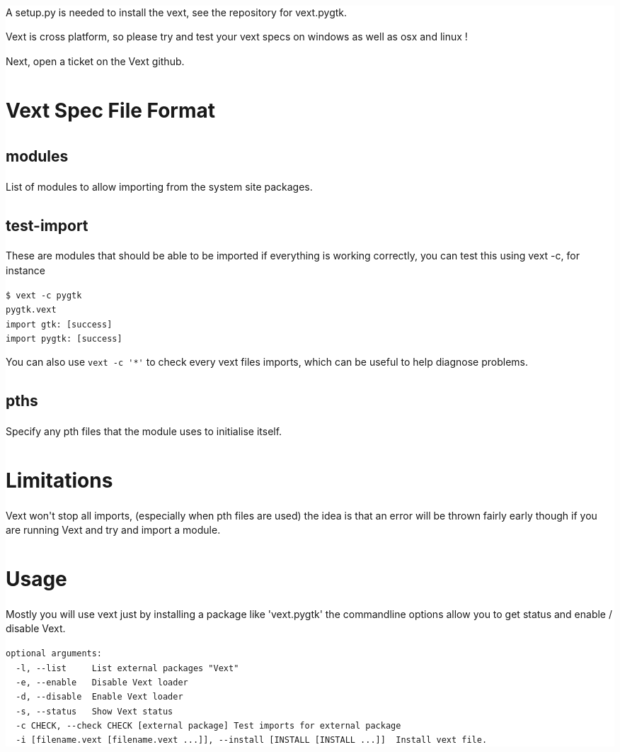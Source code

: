A setup.py is needed to install the vext, see the repository for
vext.pygtk.

Vext is cross platform, so please try and test your vext specs
on windows as well as osx and linux !


Next, open a ticket on the Vext github.


Vext Spec File Format
=====================

modules
-------
List of modules to allow importing from the system site packages.


test-import
------------
These are modules that should be able to be imported if everything
is working correctly, you can test this using vext -c, for instance

```
$ vext -c pygtk
pygtk.vext
import gtk: [success]
import pygtk: [success]
```

You can also use ```vext -c '*'``` to check every vext files imports,
which can be useful to help diagnose problems.


pths
----
Specify any pth files that the module uses to initialise itself.


Limitations
===========

Vext won't stop all imports, (especially when pth files are used)
the idea is that an error will be thrown fairly early though
if you are running Vext and try and import a module.


Usage
=====

Mostly you will use vext just by installing a package like 'vext.pygtk'
the commandline options allow you to get status and enable / disable
Vext.

```
optional arguments:
  -l, --list     List external packages "Vext"
  -e, --enable   Disable Vext loader
  -d, --disable  Enable Vext loader
  -s, --status   Show Vext status
  -c CHECK, --check CHECK [external package] Test imports for external package
  -i [filename.vext [filename.vext ...]], --install [INSTALL [INSTALL ...]]  Install vext file.
```
